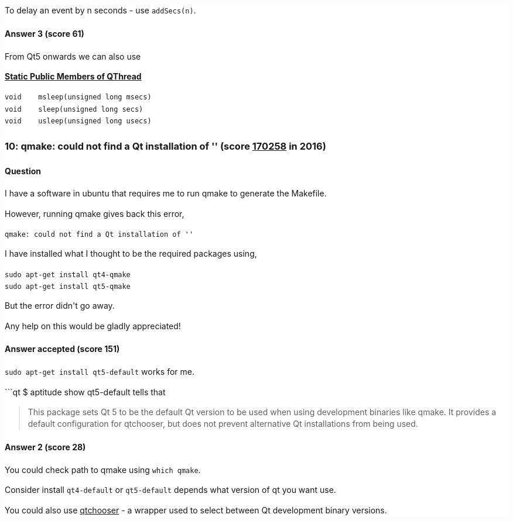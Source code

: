 To delay an event by n seconds - use `addSecs(n)`.  

#### Answer 3 (score 61)
From Qt5 onwards we can also use  

<a href="http://doc.qt.io/qt-5/qthread.html#static-public-members" rel="noreferrer"><strong>Static Public Members of QThread</strong></a>  

```qt
void    msleep(unsigned long msecs)
void    sleep(unsigned long secs)
void    usleep(unsigned long usecs)
```

</b> </em> </i> </small> </strong> </sub> </sup>

### 10: qmake: could not find a Qt installation of '' (score [170258](https://stackoverflow.com/q/16607003) in 2016)

#### Question
I have a software in ubuntu that requires me to run qmake  to generate the Makefile.  

However, running qmake gives back this error,  

```qt
qmake: could not find a Qt installation of ''
```

I have installed what I thought to be the required packages using,  

```qt
sudo apt-get install qt4-qmake
sudo apt-get install qt5-qmake
```

But the error didn't go away.  

Any help on this would be gladly appreciated!  

#### Answer accepted (score 151)
`sudo apt-get install qt5-default` works for me.  

<p>```qt
$ aptitude show qt5-default</pre></code>
tells that</p>

<blockquote>
  <p>This package sets Qt 5 to be the default Qt version to be used when using
   development binaries like qmake. It provides a default configuration for
   qtchooser, but does not prevent alternative Qt installations from being used.</p>
</blockquote>

#### Answer 2 (score 28)
You could check path to qmake using `which qmake`.  

Consider install `qt4-default` or `qt5-default` depends what version of qt you want use.  

You could also use <a href="http://manpages.ubuntu.com/manpages/utopic/man1/qtchooser.1.html">qtchooser</a>  -  a  wrapper  used  to select between Qt development binary versions.  

